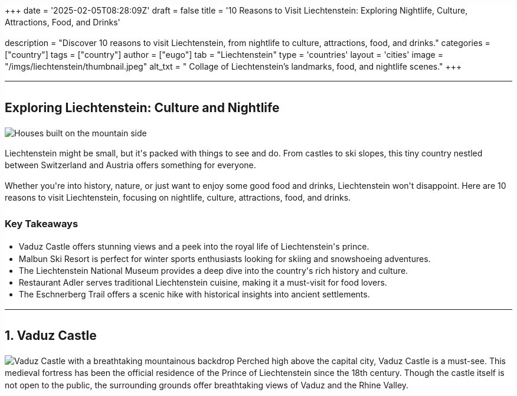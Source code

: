 +++
date = '2025-02-05T08:28:09Z'
draft = false
title = '10 Reasons to Visit Liechtenstein: Exploring Nightlife, Culture, Attractions, Food, and Drinks'

description = "Discover 10 reasons to visit Liechtenstein, from nightlife to culture, attractions, food, and drinks."
categories = ["country"]
tags = ["country"]
author = ["eugo"]
tab = "Liechtenstein"
type = 'countries'
layout = 'cities'
image = "/imgs/liechtenstein/thumbnail.jpeg"
alt_txt = " Collage of Liechtenstein’s landmarks, food, and nightlife scenes."
+++

---

## Exploring Liechtenstein: Culture and Nightlife

![Houses built on the mountain side](/imgs/leichtenstien/liechtenstein-5952612_640.jpg)

Liechtenstein might be small, but it's packed with things to see and do. From castles to ski slopes, this tiny country nestled between Switzerland and Austria offers something for everyone. 

Whether you're into history, nature, or just want to enjoy some good food and drinks, Liechtenstein won't disappoint. Here are 10 reasons to visit Liechtenstein, focusing on nightlife, culture, attractions, food, and drinks.

### Key Takeaways

*   Vaduz Castle offers stunning views and a peek into the royal life of Liechtenstein's prince.
*   Malbun Ski Resort is perfect for winter sports enthusiasts looking for skiing and snowshoeing adventures.
*   The Liechtenstein National Museum provides a deep dive into the country's rich history and culture.
*   Restaurant Adler serves traditional Liechtenstein cuisine, making it a must-visit for food lovers.
*   The Eschnerberg Trail offers a scenic hike with historical insights into ancient settlements.

---

## 1\. Vaduz Castle

![Vaduz Castle with a breathtaking mountainous backdrop](/imgs/leichtenstien/castle-7581511_640.jpg)
Perched high above the capital city, Vaduz Castle is a must-see. This medieval fortress has been the official residence of the Prince of Liechtenstein since the 18th century. Though the castle itself is not open to the public, the surrounding grounds offer breathtaking views of Vaduz and the Rhine Valley.
